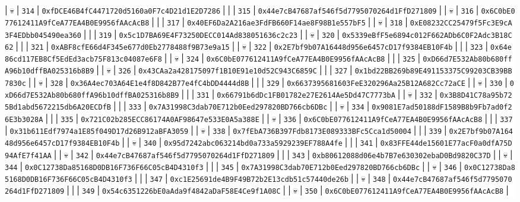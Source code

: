 | 💀 | `314` | `0xfDCE46B4fC4471720d5160a0F7c4D21d1E2D7286` |
|  | `315` | `0x44e7cB47687af546f5d7795070264d1FfD271809` |
| 💀 | `316` | `0x6C0bE077612411A9fCeA77EA4B0E9956fAAcAcB8` |
|  | `317` | `0x40EF6Da2A216ae3FdFB660F14ae8F98B1e557bF5` |
| 💀 | `318` | `0xE08232CC25479f5Fc3E9cA3F4EDbb045490ea360` |
|  | `319` | `0x5c1D7BA69E4F73250DECC014Ad838051636c2c23` |
| 💀 | `320` | `0x5339eBfF5e6894c012F662ADb6C0F2Adc3B18C62` |
|  | `321` | `0xABF8cfE66d4F345e677d0Eb2778488f9B73e9a15` |
| 💀 | `322` | `0x2E7bf9b07A16448d956e6457cD17f9384EB10F4b` |
|  | `323` | `0x64e86cd117EB8Cf5EdEd3acb75F813c04087e6F8` |
| 💀 | `324` | `0x6C0bE077612411A9fCeA77EA4B0E9956fAAcAcB8` |
|  | `325` | `0xD66d7E532Ab80b680ffA96b10dffBA025316b8B9` |
| 💀 | `326` | `0x43CAa2a428175097f1B10E91e10d52C943C6859C` |
|  | `327` | `0x1bd22BB269b89E491153375C99203CB39BB7830c` |
| 💀 | `328` | `0x36A4ec703A64E1e4f8D842B77e4fC4bDD4444d8B` |
|  | `329` | `0x6637395681603FeE320296Aa25B12A682Cc72aCE` |
| 💀 | `330` | `0xD66d7E532Ab80b680ffA96b10dffBA025316b8B9` |
|  | `331` | `0x66791b6dDc1FB01782e27E2614Ae5Dd47C7773bA` |
| 💀 | `332` | `0x3B8D41C78a95b725Bd1abd5672215db6A20ECDfB` |
|  | `333` | `0x7A31998C3dab70E712b0Eed297820BD766cb6DBc` |
| 💀 | `334` | `0x9081E7ad50188dF1589B8b9Fb7ad0f26E3b3028A` |
|  | `335` | `0x721C02b285ECC86174A0AF98647e533E0A5a388E` |
| 💀 | `336` | `0x6C0bE077612411A9fCeA77EA4B0E9956fAAcAcB8` |
|  | `337` | `0x31b611Edf7974a1E85f049D17d26B912aBFA3059` |
| 💀 | `338` | `0x7fEbA736B397Fdb8173E089333BFc5Cca1d50004` |
|  | `339` | `0x2E7bf9b07A16448d956e6457cD17f9384EB10F4b` |
| 💀 | `340` | `0x95d7242abc063214bd0a733a5929239EF788A4fe` |
|  | `341` | `0x83FFE44de15601E77acF0a0dfA75D94AfE7f41AA` |
| 💀 | `342` | `0x44e7cB47687af546f5d7795070264d1FfD271809` |
|  | `343` | `0xb80612088d06e4b7B7e630302ebaD0Bd9820C37D` |
| 💀 | `344` | `0x0C12738Da85168D0DB16F736F66C05cB4D4310f3` |
|  | `345` | `0x7A31998C3dab70E712b0Eed297820BD766cb6DBc` |
| 💀 | `346` | `0x0C12738Da85168D0DB16F736F66C05cB4D4310f3` |
|  | `347` | `0xc1E25691de4B9F49B72b2E13cdb51c57440de26b` |
| 💀 | `348` | `0x44e7cB47687af546f5d7795070264d1FfD271809` |
|  | `349` | `0x54c6351226bE0aAda9f4842aDaF58E4Ce9f1A08C` |
| 💀 | `350` | `0x6C0bE077612411A9fCeA77EA4B0E9956fAAcAcB8` |